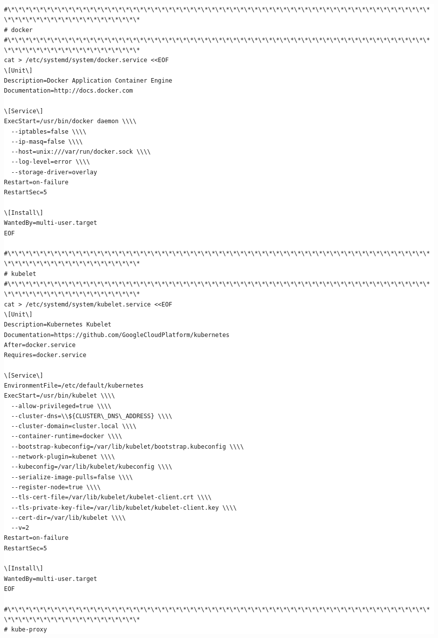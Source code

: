 ``````
#\*\*\*\*\*\*\*\*\*\*\*\*\*\*\*\*\*\*\*\*\*\*\*\*\*\*\*\*\*\*\*\*\*\*\*\*\*\*\*\*\*\*\*\*\*\*\*\*\*\*\*\*\*\*\*\*\*\*\*\*\*\*\*\*\*\*\*\*\*\*\*\*\*\*\*\*\*\*
# docker
#\*\*\*\*\*\*\*\*\*\*\*\*\*\*\*\*\*\*\*\*\*\*\*\*\*\*\*\*\*\*\*\*\*\*\*\*\*\*\*\*\*\*\*\*\*\*\*\*\*\*\*\*\*\*\*\*\*\*\*\*\*\*\*\*\*\*\*\*\*\*\*\*\*\*\*\*\*\*
cat > /etc/systemd/system/docker.service <<EOF
\[Unit\]
Description=Docker Application Container Engine
Documentation=http://docs.docker.com

\[Service\]
ExecStart=/usr/bin/docker daemon \\\\
  --iptables=false \\\\
  --ip-masq=false \\\\
  --host=unix:///var/run/docker.sock \\\\
  --log-level=error \\\\
  --storage-driver=overlay
Restart=on-failure
RestartSec=5

\[Install\]
WantedBy=multi-user.target
EOF

#\*\*\*\*\*\*\*\*\*\*\*\*\*\*\*\*\*\*\*\*\*\*\*\*\*\*\*\*\*\*\*\*\*\*\*\*\*\*\*\*\*\*\*\*\*\*\*\*\*\*\*\*\*\*\*\*\*\*\*\*\*\*\*\*\*\*\*\*\*\*\*\*\*\*\*\*\*\*
# kubelet
#\*\*\*\*\*\*\*\*\*\*\*\*\*\*\*\*\*\*\*\*\*\*\*\*\*\*\*\*\*\*\*\*\*\*\*\*\*\*\*\*\*\*\*\*\*\*\*\*\*\*\*\*\*\*\*\*\*\*\*\*\*\*\*\*\*\*\*\*\*\*\*\*\*\*\*\*\*\*
cat > /etc/systemd/system/kubelet.service <<EOF
\[Unit\]
Description=Kubernetes Kubelet
Documentation=https://github.com/GoogleCloudPlatform/kubernetes
After=docker.service
Requires=docker.service

\[Service\]
EnvironmentFile=/etc/default/kubernetes
ExecStart=/usr/bin/kubelet \\\\
  --allow-privileged=true \\\\
  --cluster-dns=\\${CLUSTER\_DNS\_ADDRESS} \\\\
  --cluster-domain=cluster.local \\\\
  --container-runtime=docker \\\\
  --bootstrap-kubeconfig=/var/lib/kubelet/bootstrap.kubeconfig \\\\
  --network-plugin=kubenet \\\\
  --kubeconfig=/var/lib/kubelet/kubeconfig \\\\
  --serialize-image-pulls=false \\\\
  --register-node=true \\\\
  --tls-cert-file=/var/lib/kubelet/kubelet-client.crt \\\\
  --tls-private-key-file=/var/lib/kubelet/kubelet-client.key \\\\
  --cert-dir=/var/lib/kubelet \\\\
  --v=2
Restart=on-failure
RestartSec=5

\[Install\]
WantedBy=multi-user.target
EOF

#\*\*\*\*\*\*\*\*\*\*\*\*\*\*\*\*\*\*\*\*\*\*\*\*\*\*\*\*\*\*\*\*\*\*\*\*\*\*\*\*\*\*\*\*\*\*\*\*\*\*\*\*\*\*\*\*\*\*\*\*\*\*\*\*\*\*\*\*\*\*\*\*\*\*\*\*\*\*
# kube-proxy
``````